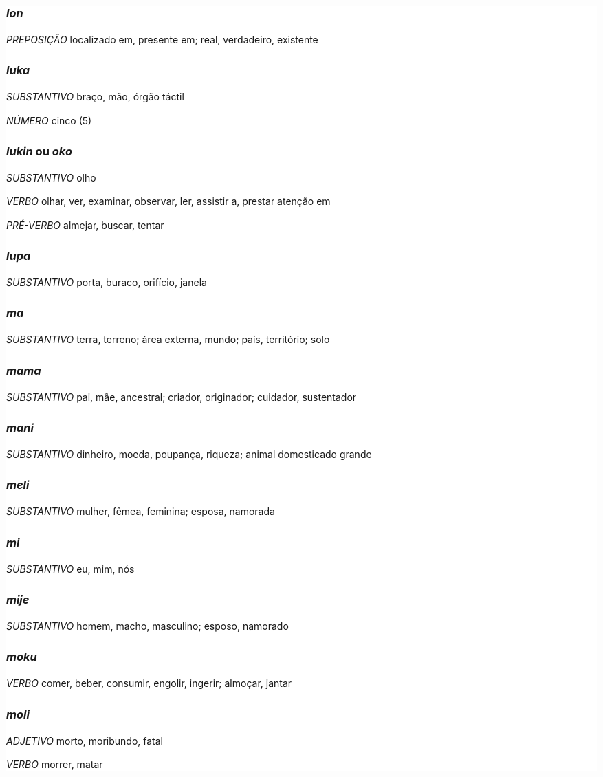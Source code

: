 ### _lon_

_PREPOSIÇÃO_ localizado em, presente em; real, verdadeiro, existente

### _luka_

_SUBSTANTIVO_ braço, mão, órgão táctil

_NÚMERO_ cinco (5)

### _lukin_ ou _oko_

_SUBSTANTIVO_ olho

_VERBO_ olhar, ver, examinar, observar, ler, assistir a, prestar atenção em

_PRÉ-VERBO_ almejar, buscar, tentar

### _lupa_

_SUBSTANTIVO_ porta, buraco, orifício, janela

### _ma_

_SUBSTANTIVO_ terra, terreno; área externa, mundo; país, território; solo

### _mama_

_SUBSTANTIVO_ pai, mãe, ancestral; criador, originador; cuidador, sustentador

### _mani_

_SUBSTANTIVO_ dinheiro, moeda, poupança, riqueza; animal domesticado grande

### _meli_

_SUBSTANTIVO_ mulher, fêmea, feminina; esposa, namorada

### _mi_

_SUBSTANTIVO_ eu, mim, nós

### _mije_

_SUBSTANTIVO_ homem, macho, masculino; esposo, namorado

### _moku_

_VERBO_ comer, beber, consumir, engolir, ingerir; almoçar, jantar

### _moli_

_ADJETIVO_ morto, moribundo, fatal

_VERBO_ morrer, matar
